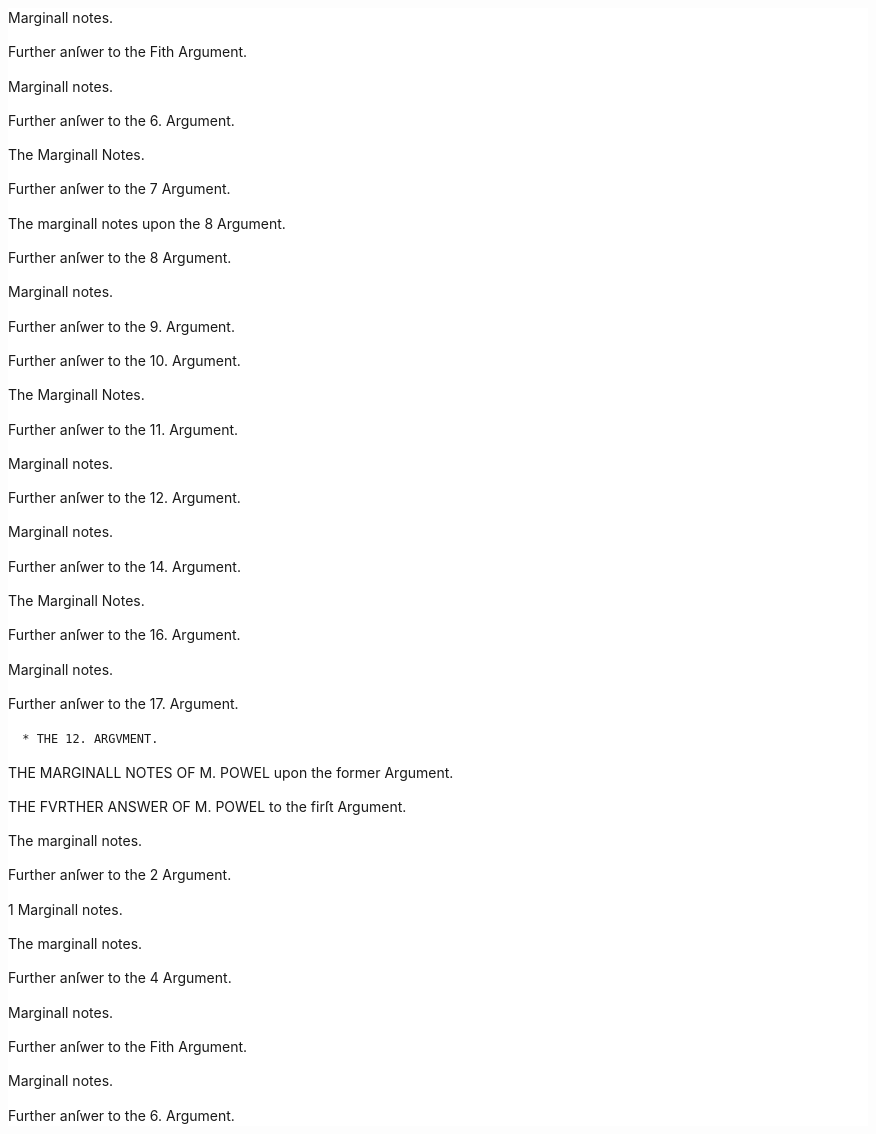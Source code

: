 Marginall notes.

Further anſwer to the Fith Argument.

Marginall notes.

Further anſwer to the 6. Argument.

The Marginall Notes.

Further anſwer to the 7 Argument.

The marginall notes upon the 8 Argument.

Further anſwer to the 8 Argument.

Marginall notes.

Further anſwer to the 9. Argument.

Further anſwer to the 10. Argument.

The Marginall Notes.

Further anſwer to the 11. Argument.

Marginall notes.

Further anſwer to the 12. Argument.

Marginall notes.

Further anſwer to the 14. Argument.

The Marginall Notes.

Further anſwer to the 16. Argument.

Marginall notes.

Further anſwer to the 17. Argument.

      * THE 12. ARGVMENT.

THE MARGINALL NOTES OF M. POWEL upon the former Argument.

THE FVRTHER ANSWER OF M. POWEL to the firſt Argument.

The marginall notes.

Further anſwer to the 2 Argument.

1 Marginall notes.

The marginall notes.

Further anſwer to the 4 Argument.

Marginall notes.

Further anſwer to the Fith Argument.

Marginall notes.

Further anſwer to the 6. Argument.
